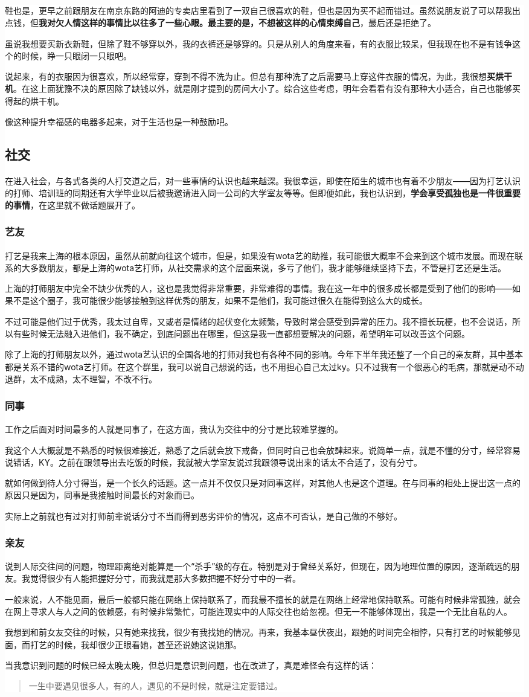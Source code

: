 

鞋也是，更早之前跟朋友在南京东路的阿迪的专卖店里看到了一双自己很喜欢的鞋，但也是因为买不起而错过。虽然说朋友说了可以帮我出点钱，但**我对欠人情这样的事情比以往多了一些心眼。最主要的是，不想被这样的心情束缚自己**，最后还是拒绝了。



虽说我想要买新衣新鞋，但除了鞋不够穿以外，我的衣裤还是够穿的。只是从别人的角度来看，有的衣服比较呆，但我现在也不是有钱争这个的时候，睁一只眼闭一只眼吧。

说起来，有的衣服因为很喜欢，所以经常穿，穿到不得不洗为止。但总有那种洗了之后需要马上穿这件衣服的情况，为此，我很想**买烘干机**。在这上面犹豫不决的原因除了缺钱以外，就是刚才提到的房间大小了。综合这些考虑，明年会看看有没有那种大小适合，自己也能够买得起的烘干机。



像这种提升幸福感的电器多起来，对于生活也是一种鼓励吧。

## 社交



在进入社会，与各式各类的人打交道之后，对一些事情的认识也越来越深。我很幸运，即使在陌生的城市也有着不少朋友——因为打艺认识的打师、培训班的同期还有大学毕业以后被我邀请进入同一公司的大学室友等等。但即便如此，我也认识到，**学会享受孤独也是一件很重要的事情**，在这里就不做话题展开了。

### 艺友

打艺是我来上海的根本原因，虽然从前就向往这个城市，但是，如果没有wota艺的助推，我可能很大概率不会来到这个城市发展。而现在联系的大多数朋友，都是上海的wota艺打师，从社交需求的这个层面来说，多亏了他们，我才能够继续坚持下去，不管是打艺还是生活。

上海的打师朋友中完全不缺少优秀的人，这也是我觉得非常重要，非常难得的事情。我在这一年中的很多成长都是受到了他们的影响——如果不是这个圈子，我可能很少能够接触到这样优秀的朋友，如果不是他们，我可能过很久在能得到这么大的成长。

不过可能是他们过于优秀，我太过自卑，又或者是情绪的起伏变化太频繁，导致时常会感受到异常的压力。我不擅长玩梗，也不会说话，所以有些时候无法融入进他们，我不确定，到底问题出在哪里，但这是我一直都想要解决的问题，希望明年可以改善这个问题。

除了上海的打师朋友以外，通过wota艺认识的全国各地的打师对我也有各种不同的影响。今年下半年我还整了一个自己的亲友群，其中基本都是关系不错的wota艺打师。在这个群里，我可以说自己想说的话，也不用担心自己太过ky。只不过我有一个很恶心的毛病，那就是动不动退群，太不成熟，太不理智，不改不行。

### 同事

工作之后面对时间最多的人就是同事了，在这方面，我认为交往中的分寸是比较难掌握的。

我这个人大概就是不熟悉的时候很难接近，熟悉了之后就会放下戒备，但同时自己也会放肆起来。说简单一点，就是不懂的分寸，经常容易说错话，KY。之前在跟领导出去吃饭的时候，我就被大学室友说过我跟领导说出来的话太不合适了，没有分寸。

就如何做到待人分寸得当，是一个长久的话题。这一点并不仅仅只是对同事这样，对其他人也是这个道理。在与同事的相处上提出这一点的原因只是因为，同事是我接触时间最长的对象而已。

实际上之前就也有过对打师前辈说话分寸不当而得到恶劣评价的情况，这点不可否认，是自己做的不够好。

### 亲友

说到人际交往间的问题，物理距离绝对能算是一个“杀手”级的存在。特别是对于曾经关系好，但现在，因为地理位置的原因，逐渐疏远的朋友。我觉得很少有人能把握好分寸，而我就是那大多数把握不好分寸中的一者。

一般来说，人不能见面，最后一般都只能在网络上保持联系了，而我最不擅长的就是在网络上经常地保持联系。可能有时候非常孤独，就会在网上寻求人与人之间的依赖感，有时候非常繁忙，可能连现实中的人际交往也给忽视。但无一不能够体现出，我是一个无比自私的人。

我想到和前女友交往的时候，只有她来找我，很少有我找她的情况。再来，我基本昼伏夜出，跟她的时间完全相悖，只有打艺的时候能够见面，而打艺的时候，我却很少正眼看她，甚至还说她这说她那。

当我意识到问题的时候已经太晚太晚，但总归是意识到问题，也在改进了，真是难怪会有这样的话：

> 一生中要遇见很多人，有的人，遇见的不是时候，就是注定要错过。

